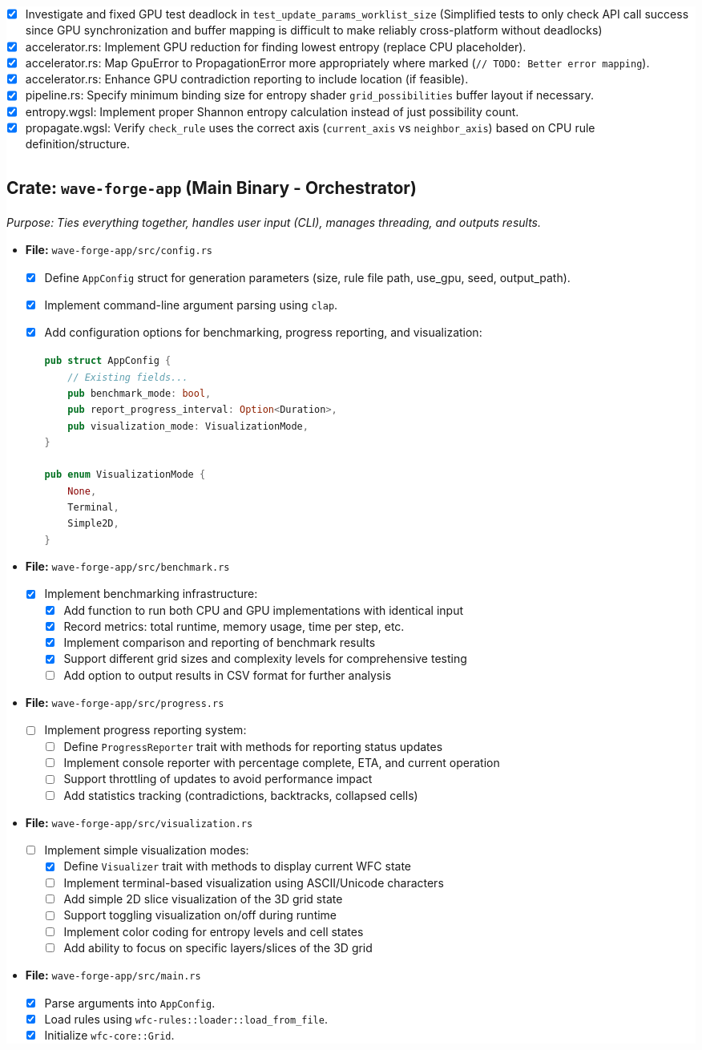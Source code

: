   - [x] Investigate and fixed GPU test deadlock in `test_update_params_worklist_size` (Simplified tests to only check API call success since GPU synchronization and buffer mapping is difficult to make reliably cross-platform without deadlocks)
  - [x] accelerator.rs: Implement GPU reduction for finding lowest entropy (replace CPU placeholder).
  - [x] accelerator.rs: Map GpuError to PropagationError more appropriately where marked (`// TODO: Better error mapping`).
  - [x] accelerator.rs: Enhance GPU contradiction reporting to include location (if feasible).
  - [x] pipeline.rs: Specify minimum binding size for entropy shader `grid_possibilities` buffer layout if necessary.
  - [x] entropy.wgsl: Implement proper Shannon entropy calculation instead of just possibility count.
  - [x] propagate.wgsl: Verify `check_rule` uses the correct axis (`current_axis` vs `neighbor_axis`) based on CPU rule definition/structure.

## Crate: `wave-forge-app` (Main Binary - Orchestrator)

_Purpose: Ties everything together, handles user input (CLI), manages threading, and outputs results._

- **File:** `wave-forge-app/src/config.rs`

  - [x] Define `AppConfig` struct for generation parameters (size, rule file path, use_gpu, seed, output_path).
  - [x] Implement command-line argument parsing using `clap`.
  - [x] Add configuration options for benchmarking, progress reporting, and visualization:

    ```rust
    pub struct AppConfig {
        // Existing fields...
        pub benchmark_mode: bool,
        pub report_progress_interval: Option<Duration>,
        pub visualization_mode: VisualizationMode,
    }

    pub enum VisualizationMode {
        None,
        Terminal,
        Simple2D,
    }
    ```

- **File:** `wave-forge-app/src/benchmark.rs`
  - [x] Implement benchmarking infrastructure:
    - [x] Add function to run both CPU and GPU implementations with identical input
    - [x] Record metrics: total runtime, memory usage, time per step, etc.
    - [x] Implement comparison and reporting of benchmark results
    - [x] Support different grid sizes and complexity levels for comprehensive testing
    - [ ] Add option to output results in CSV format for further analysis
- **File:** `wave-forge-app/src/progress.rs`
  - [ ] Implement progress reporting system:
    - [ ] Define `ProgressReporter` trait with methods for reporting status updates
    - [ ] Implement console reporter with percentage complete, ETA, and current operation
    - [ ] Support throttling of updates to avoid performance impact
    - [ ] Add statistics tracking (contradictions, backtracks, collapsed cells)
- **File:** `wave-forge-app/src/visualization.rs`
  - [ ] Implement simple visualization modes:
    - [x] Define `Visualizer` trait with methods to display current WFC state
    - [ ] Implement terminal-based visualization using ASCII/Unicode characters
    - [ ] Add simple 2D slice visualization of the 3D grid state
    - [ ] Support toggling visualization on/off during runtime
    - [ ] Implement color coding for entropy levels and cell states
    - [ ] Add ability to focus on specific layers/slices of the 3D grid
- **File:** `wave-forge-app/src/main.rs`
  - [x] Parse arguments into `AppConfig`.
  - [x] Load rules using `wfc-rules::loader::load_from_file`.
  - [x] Initialize `wfc-core::Grid`.